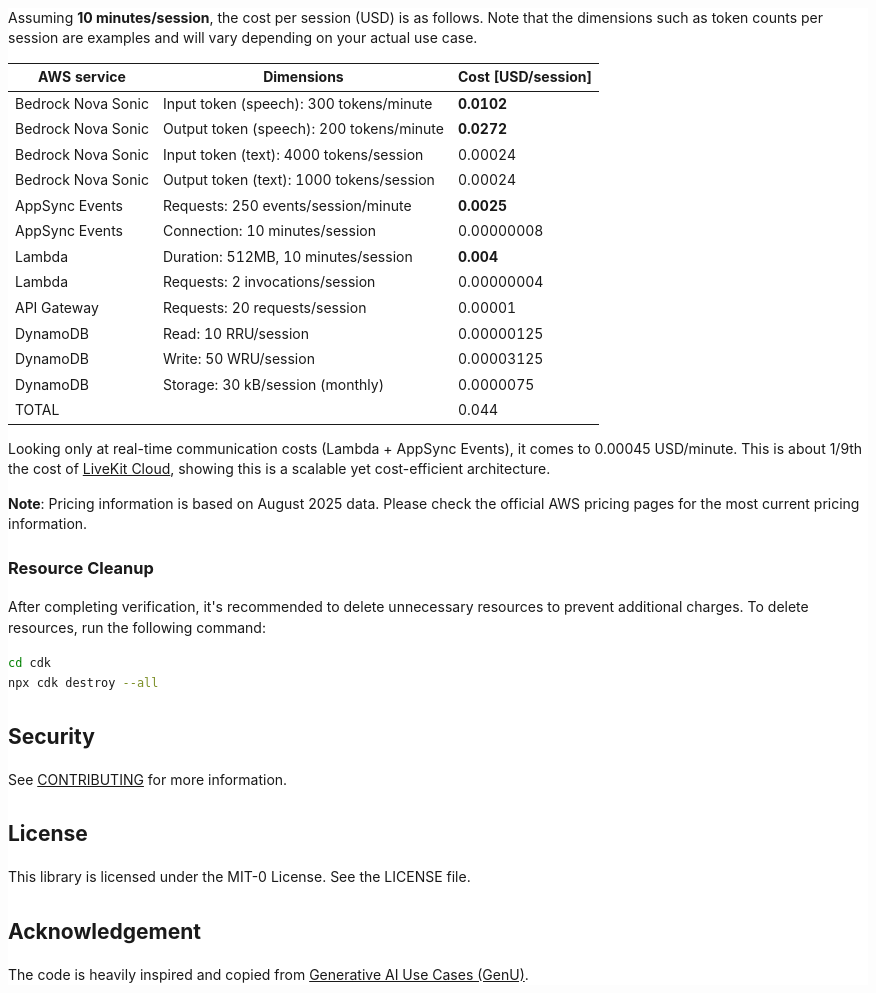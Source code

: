 Assuming **10 minutes/session**, the cost per session (USD) is as follows. Note that the dimensions such as token counts per session are examples and will vary depending on your actual use case.

| AWS service        | Dimensions                               | Cost [USD/session] |
|--------------------|------------------------------------------|------------------|
| Bedrock Nova Sonic | Input token (speech): 300 tokens/minute  | **0.0102**       |
| Bedrock Nova Sonic | Output token (speech): 200 tokens/minute | **0.0272**       |
| Bedrock Nova Sonic | Input token (text): 4000 tokens/session  | 0.00024          |
| Bedrock Nova Sonic | Output token (text): 1000 tokens/session | 0.00024          |
| AppSync Events     | Requests: 250 events/session/minute      | **0.0025**       |
| AppSync Events     | Connection: 10 minutes/session           | 0.00000008       |
| Lambda             | Duration: 512MB, 10 minutes/session      | **0.004**        |
| Lambda             | Requests: 2 invocations/session          | 0.00000004       |
| API Gateway        | Requests: 20 requests/session            | 0.00001          |
| DynamoDB           | Read: 10 RRU/session                     | 0.00000125       |
| DynamoDB           | Write: 50 WRU/session                    | 0.00003125       |
| DynamoDB           | Storage: 30 kB/session (monthly)         | 0.0000075        |
| TOTAL              |                                          | 0.044            |

Looking only at real-time communication costs (Lambda + AppSync Events), it comes to 0.00045 USD/minute. This is about 1/9th the cost of [LiveKit Cloud](https://livekit.io/pricing), showing this is a scalable yet cost-efficient architecture.

**Note**: Pricing information is based on August 2025 data. Please check the official AWS pricing pages for the most current pricing information.

### Resource Cleanup

After completing verification, it's recommended to delete unnecessary resources to prevent additional charges.
To delete resources, run the following command:

```sh
cd cdk
npx cdk destroy --all
```

## Security

See [CONTRIBUTING](CONTRIBUTING.md#security-issue-notifications) for more information.

## License

This library is licensed under the MIT-0 License. See the LICENSE file.

## Acknowledgement

The code is heavily inspired and copied from [Generative AI Use Cases (GenU)](https://github.com/aws-samples/generative-ai-use-cases).
